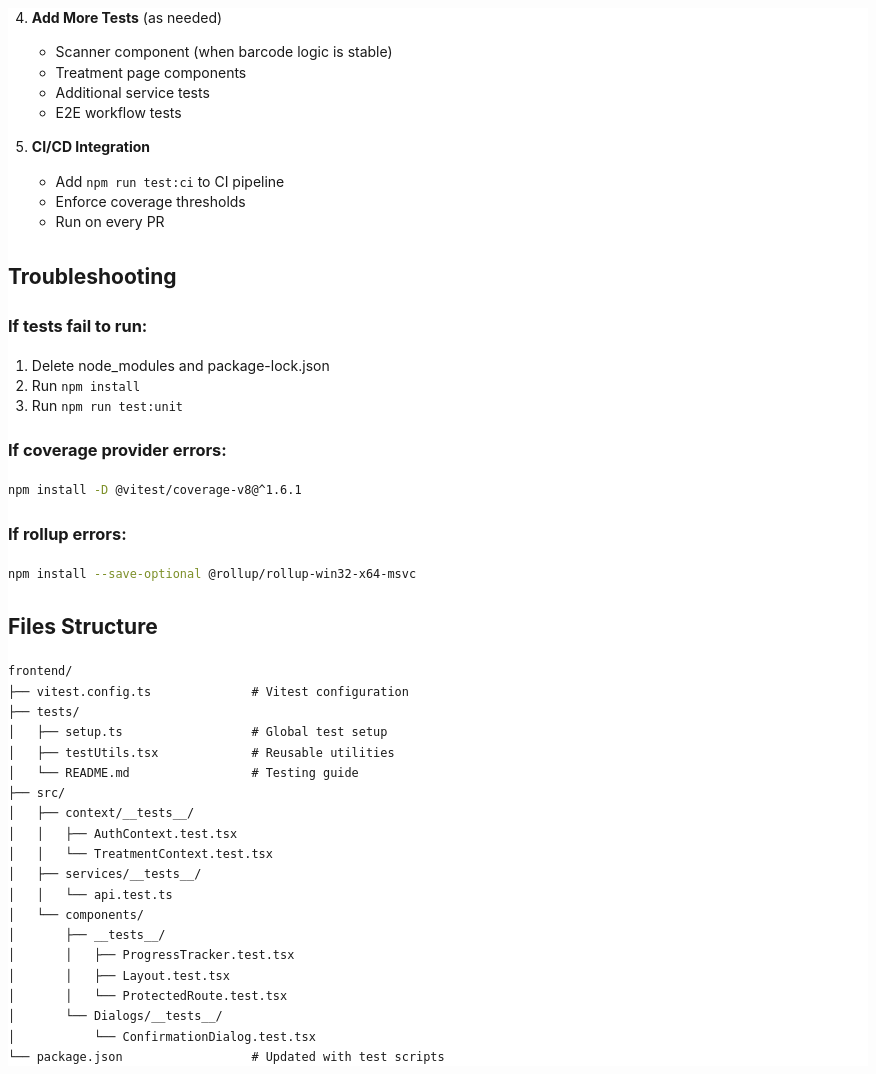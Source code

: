 4. **Add More Tests** (as needed)
   - Scanner component (when barcode logic is stable)
   - Treatment page components
   - Additional service tests
   - E2E workflow tests

5. **CI/CD Integration**
   - Add `npm run test:ci` to CI pipeline
   - Enforce coverage thresholds
   - Run on every PR

## Troubleshooting

### If tests fail to run:
1. Delete node_modules and package-lock.json
2. Run `npm install`
3. Run `npm run test:unit`

### If coverage provider errors:
```bash
npm install -D @vitest/coverage-v8@^1.6.1
```

### If rollup errors:
```bash
npm install --save-optional @rollup/rollup-win32-x64-msvc
```

## Files Structure
```
frontend/
├── vitest.config.ts              # Vitest configuration
├── tests/
│   ├── setup.ts                  # Global test setup
│   ├── testUtils.tsx             # Reusable utilities
│   └── README.md                 # Testing guide
├── src/
│   ├── context/__tests__/
│   │   ├── AuthContext.test.tsx
│   │   └── TreatmentContext.test.tsx
│   ├── services/__tests__/
│   │   └── api.test.ts
│   └── components/
│       ├── __tests__/
│       │   ├── ProgressTracker.test.tsx
│       │   ├── Layout.test.tsx
│       │   └── ProtectedRoute.test.tsx
│       └── Dialogs/__tests__/
│           └── ConfirmationDialog.test.tsx
└── package.json                  # Updated with test scripts
```
